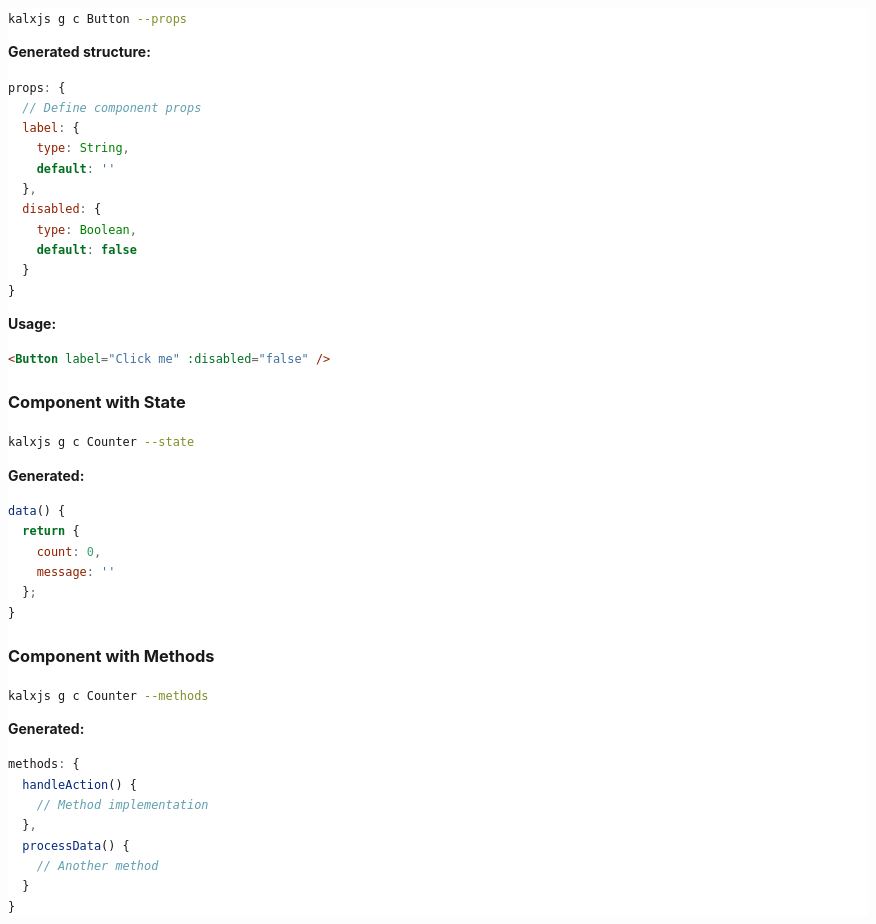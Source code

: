 ```bash
kalxjs g c Button --props
```

**Generated structure:**
```javascript
props: {
  // Define component props
  label: {
    type: String,
    default: ''
  },
  disabled: {
    type: Boolean,
    default: false
  }
}
```

**Usage:**
```html
<Button label="Click me" :disabled="false" />
```

### Component with State

```bash
kalxjs g c Counter --state
```

**Generated:**
```javascript
data() {
  return {
    count: 0,
    message: ''
  };
}
```

### Component with Methods

```bash
kalxjs g c Counter --methods
```

**Generated:**
```javascript
methods: {
  handleAction() {
    // Method implementation
  },
  processData() {
    // Another method
  }
}
```
